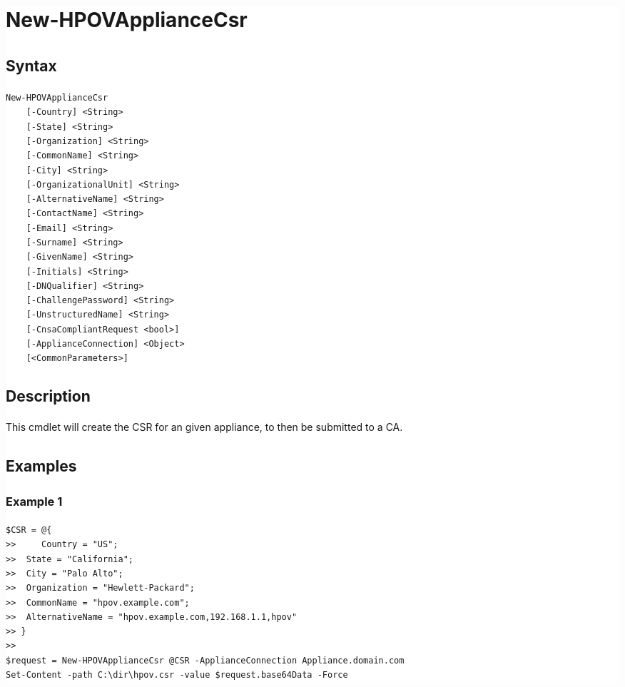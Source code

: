 ﻿---
description: Generate appliance CSR
---

# New-HPOVApplianceCsr

## Syntax

```text
New-HPOVApplianceCsr
    [-Country] <String>
    [-State] <String>
    [-Organization] <String>
    [-CommonName] <String>
    [-City] <String>
    [-OrganizationalUnit] <String>
    [-AlternativeName] <String>
    [-ContactName] <String>
    [-Email] <String>
    [-Surname] <String>
    [-GivenName] <String>
    [-Initials] <String>
    [-DNQualifier] <String>
    [-ChallengePassword] <String>
    [-UnstructuredName] <String>
    [-CnsaCompliantRequest <bool>]
    [-ApplianceConnection] <Object>
    [<CommonParameters>]
```

## Description

This cmdlet will create the CSR for an given appliance, to then be submitted to a CA.

## Examples

###  Example 1 

```text
$CSR = @{
>>     Country = "US";
>>  State = "California";
>>  City = "Palo Alto";
>>  Organization = "Hewlett-Packard";
>>  CommonName = "hpov.example.com";
>>  AlternativeName = "hpov.example.com,192.168.1.1,hpov"
>> }
>>
$request = New-HPOVApplianceCsr @CSR -ApplianceConnection Appliance.domain.com
Set-Content -path C:\dir\hpov.csr -value $request.base64Data -Force
```

